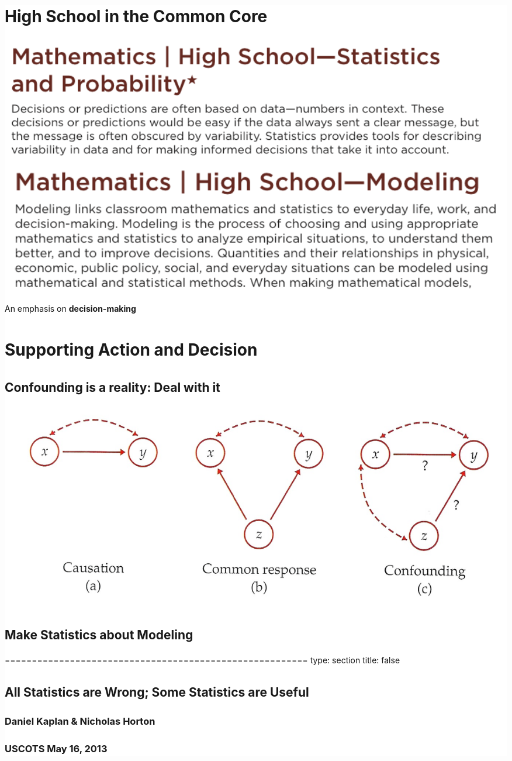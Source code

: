 High School in the Common Core
=========================================================

<img src="Images/CC-stat1.png" width="1000">

<img src="Images/CC-modeling4.png" width="1000">


An emphasis on **decision-making**


Supporting Action and Decision
=========================================================

## Confounding is a reality: Deal with it

<center><img src="Images/DAG-draft.png", width=1000></center>

## Make Statistics about Modeling


========================================================
type: section
title: false
## All Statistics are Wrong; Some Statistics are Useful 
### Daniel Kaplan & Nicholas Horton
### USCOTS May 16, 2013

